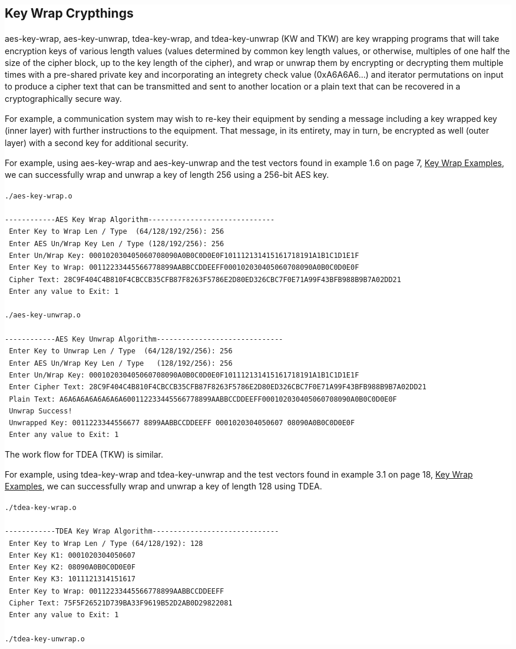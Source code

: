 ## Key Wrap Crypthings

aes-key-wrap, aes-key-unwrap, tdea-key-wrap, and tdea-key-unwrap (KW and TKW) are key wrapping programs that will take encryption keys of various length values (values determined by common key length values, or otherwise, multiples of one half the size of the cipher block, up to the key length of the cipher), and wrap or unwrap them by encrypting or decrypting them multiple times with a pre-shared private key and incorporating an integrety check value (0xA6A6A6...) and iterator permutations on input to produce a cipher text that can be transmitted and sent to another location or a plain text that can be recovered in a cryptographically secure way.

For example, a communication system may wish to re-key their equipment by sending a message including a key wrapped key (inner layer) with further instructions to the equipment. That message, in its entirety, may in turn, be encrypted as well (outer layer) with a second key for additional security.

For example, using aes-key-wrap and aes-key-unwrap and the test vectors found in example 1.6 on page 7, [Key Wrap Examples](https://csrc.nist.gov/CSRC/media/Projects/Cryptographic-Standards-and-Guidelines/documents/examples/key-wrapping-KW-KWP.pdf "Key Wrap Examples"), we can successfully wrap and unwrap a key of length 256 using a 256-bit AES key.

```
./aes-key-wrap.o 

------------AES Key Wrap Algorithm------------------------------
 Enter Key to Wrap Len / Type  (64/128/192/256): 256
 Enter AES Un/Wrap Key Len / Type (128/192/256): 256
 Enter Un/Wrap Key: 000102030405060708090A0B0C0D0E0F101112131415161718191A1B1C1D1E1F
 Enter Key to Wrap: 00112233445566778899AABBCCDDEEFF000102030405060708090A0B0C0D0E0F
 Cipher Text: 28C9F404C4B810F4CBCCB35CFB87F8263F5786E2D80ED326CBC7F0E71A99F43BFB988B9B7A02DD21
 Enter any value to Exit: 1

./aes-key-unwrap.o 

------------AES Key Unwrap Algorithm------------------------------
 Enter Key to Unwrap Len / Type  (64/128/192/256): 256
 Enter AES Un/Wrap Key Len / Type   (128/192/256): 256
 Enter Un/Wrap Key: 000102030405060708090A0B0C0D0E0F101112131415161718191A1B1C1D1E1F
 Enter Cipher Text: 28C9F404C4B810F4CBCCB35CFB87F8263F5786E2D80ED326CBC7F0E71A99F43BFB988B9B7A02DD21
 Plain Text: A6A6A6A6A6A6A6A600112233445566778899AABBCCDDEEFF000102030405060708090A0B0C0D0E0F
 Unwrap Success!
 Unwrapped Key: 0011223344556677 8899AABBCCDDEEFF 0001020304050607 08090A0B0C0D0E0F
 Enter any value to Exit: 1

```

The work flow for TDEA (TKW) is similar.

For example, using tdea-key-wrap and tdea-key-unwrap and the test vectors found in example 3.1 on page 18, [Key Wrap Examples](https://csrc.nist.gov/CSRC/media/Projects/Cryptographic-Standards-and-Guidelines/documents/examples/key-wrapping-KW-KWP.pdf "Key Wrap Examples"), we can successfully wrap and unwrap a key of length 128 using TDEA.

```
./tdea-key-wrap.o 

------------TDEA Key Wrap Algorithm------------------------------
 Enter Key to Wrap Len / Type (64/128/192): 128
 Enter Key K1: 0001020304050607
 Enter Key K2: 08090A0B0C0D0E0F
 Enter Key K3: 1011121314151617
 Enter Key to Wrap: 00112233445566778899AABBCCDDEEFF
 Cipher Text: 75F5F26521D739BA33F9619B52D2AB0D29822081
 Enter any value to Exit: 1

./tdea-key-unwrap.o 

```